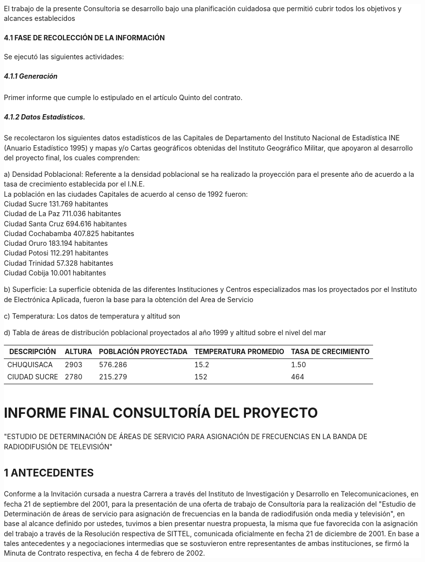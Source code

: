 El trabajo de la presente Consultoria se desarrollo bajo una planificación cuidadosa que permitió cubrir todos los objetivos y alcances establecidos  

#### 4.1 FASE DE RECOLECCIÓN DE LA INFORMACIÓN  
Se ejecutó las siguientes actividades:  

##### 4.1.1 Generación  
Primer informe que cumple lo estipulado en el artículo Quinto del contrato.  

##### 4.1.2 Datos Estadísticos.  
Se recolectaron los siguientes datos estadísticos de las Capitales de Departamento del Instituto Nacional de Estadística INE (Anuario Estadístico 1995) y mapas y/o Cartas geográficos obtenidas del Instituto Geográfico Militar, que apoyaron al desarrollo del proyecto final, los cuales comprenden:  

a) Densidad Poblacional: Referente a la densidad poblacional se ha realizado la proyección para el presente año de acuerdo a la tasa de crecimiento establecida por el I.N.E.  
La población en las ciudades Capitales de acuerdo al censo de 1992 fueron:  
Ciudad Sucre 131.769 habitantes  
Ciudad de La Paz 711.036 habitantes  
Ciudad Santa Cruz 694.616 habitantes  
Ciudad Cochabamba 407.825 habitantes  
Ciudad Oruro 183.194 habitantes  
Ciudad Potosi 112.291 habitantes  
Ciudad Trinidad 57.328 habitantes  
Ciudad Cobija 10.001 habitantes  


b) Superficie: La superficie obtenida de las diferentes Instituciones y Centros especializados mas los proyectados por el Instituto de Electrónica Aplicada, fueron la base para la obtención del Area de Servicio  

c) Temperatura: Los datos de temperatura y altitud son  

d) Tabla de áreas de distribución poblacional proyectados al año 1999 y altitud sobre el nivel del mar  

| DESCRIPCIÓN          | ALTURA | POBLACIÓN PROYECTADA | TEMPERATURA PROMEDIO | TASA DE CRECIMIENTO |
|----------------------|--------|-----------------------|----------------------|---------------------|
| CHUQUISACA          | 2903   | 576.286              | 15.2                | 1.50               |
| CIUDAD SUCRE        | 2780   | 215.279              | 152                 | 464                |


# INFORME FINAL CONSULTORÍA DEL PROYECTO  
"ESTUDIO DE DETERMINACIÓN DE ÁREAS DE SERVICIO PARA ASIGNACIÓN DE FRECUENCIAS EN LA BANDA DE RADIODIFUSIÓN DE TELEVISIÓN"  

## 1 ANTECEDENTES  
Conforme a la Invitación cursada a nuestra Carrera a través del Instituto de Investigación y Desarrollo en Telecomunicaciones, en fecha 21 de septiembre del 2001, para la presentación de una oferta de trabajo de Consultoría para la realización del "Estudio de Determinación de áreas de servicio para asignación de frecuencias en la banda de radiodifusión onda media y televisión", en base al alcance definido por ustedes, tuvimos a bien presentar nuestra propuesta, la misma que fue favorecida con la asignación del trabajo a través de la Resolución respectiva de SITTEL, comunicada oficialmente en fecha 21 de diciembre de 2001. En base a tales antecedentes y a negociaciones intermedias que se sostuvieron entre representantes de ambas instituciones, se firmó la Minuta de Contrato respectiva, en fecha 4 de febrero de 2002.  
